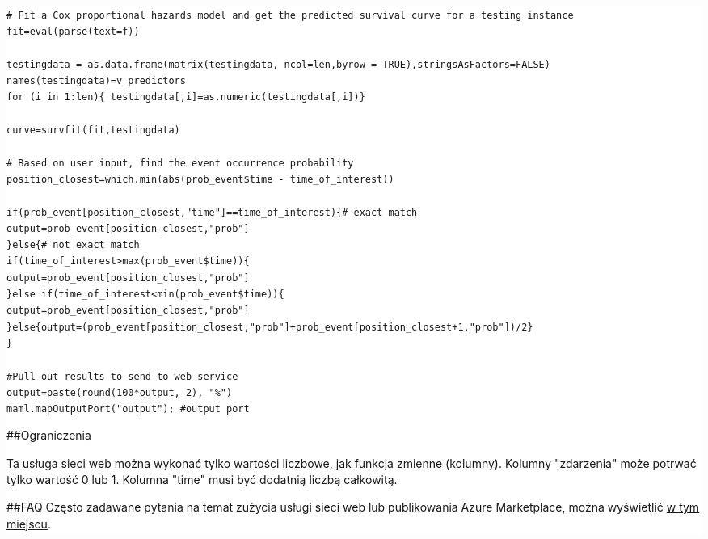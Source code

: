     # Fit a Cox proportional hazards model and get the predicted survival curve for a testing instance 
    fit=eval(parse(text=f))

    testingdata = as.data.frame(matrix(testingdata, ncol=len,byrow = TRUE),stringsAsFactors=FALSE)
    names(testingdata)=v_predictors
    for (i in 1:len){ testingdata[,i]=as.numeric(testingdata[,i])}

    curve=survfit(fit,testingdata)

    # Based on user input, find the event occurrence probability
    position_closest=which.min(abs(prob_event$time - time_of_interest))

    if(prob_event[position_closest,"time"]==time_of_interest){# exact match
    output=prob_event[position_closest,"prob"]
    }else{# not exact match
    if(time_of_interest>max(prob_event$time)){
    output=prob_event[position_closest,"prob"]
    }else if(time_of_interest<min(prob_event$time)){
    output=prob_event[position_closest,"prob"]
    }else{output=(prob_event[position_closest,"prob"]+prob_event[position_closest+1,"prob"])/2}
    }

    #Pull out results to send to web service
    output=paste(round(100*output, 2), "%") 
    maml.mapOutputPort("output"); #output port




##<a name="limitations"></a>Ograniczenia

Ta usługa sieci web można wykonać tylko wartości liczbowe, jak funkcja zmienne (kolumny). Kolumny "zdarzenia" może potrwać tylko wartość 0 lub 1. Kolumna "time" musi być dodatnią liczbą całkowitą.

##<a name="faq"></a>FAQ
Często zadawane pytania na temat zużycia usługi sieci web lub publikowania Azure Marketplace, można wyświetlić [w tym miejscu](machine-learning-marketplace-faq.md).

[1]: ./media/machine-learning-r-csharp-survival-analysis/survive_img2.png



[execute-r-script]: https://msdn.microsoft.com/library/azure/30806023-392b-42e0-94d6-6b775a6e0fd5/
 
